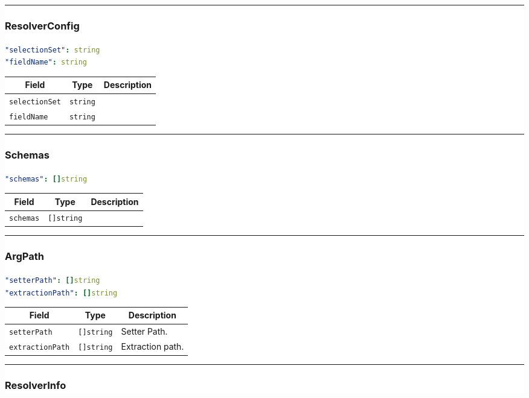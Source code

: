 


---
### ResolverConfig



```yaml
"selectionSet": string
"fieldName": string

```

| Field | Type | Description |
| ----- | ---- | ----------- | 
| `selectionSet` | `string` |  |
| `fieldName` | `string` |  |




---
### Schemas



```yaml
"schemas": []string

```

| Field | Type | Description |
| ----- | ---- | ----------- | 
| `schemas` | `[]string` |  |




---
### ArgPath



```yaml
"setterPath": []string
"extractionPath": []string

```

| Field | Type | Description |
| ----- | ---- | ----------- | 
| `setterPath` | `[]string` | Setter Path. |
| `extractionPath` | `[]string` | Extraction path. |




---
### ResolverInfo
